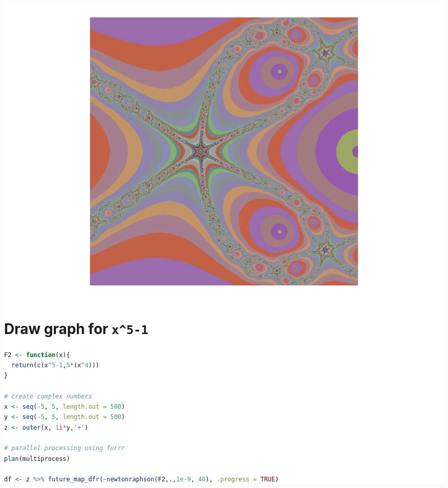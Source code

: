 <img src="README_files/figure-gfm/unnamed-chunk-6-4.png" style="display: block; margin: auto;" />

# Draw graph for `x^5-1`

``` r
F2 <- function(x){
  return(c(x^5-1,5*(x^4))) 
}

# create complex numbers   
x <- seq(-5, 5, length.out = 500)
y <- seq(-5, 5, length.out = 500)
z <- outer(x, 1i*y,'+')

# parallel processing using furrr  
plan(multiprocess)

df <- z %>% future_map_dfr(~newtonraphson(F2,.,1e-9, 40), .progress = TRUE)
```
